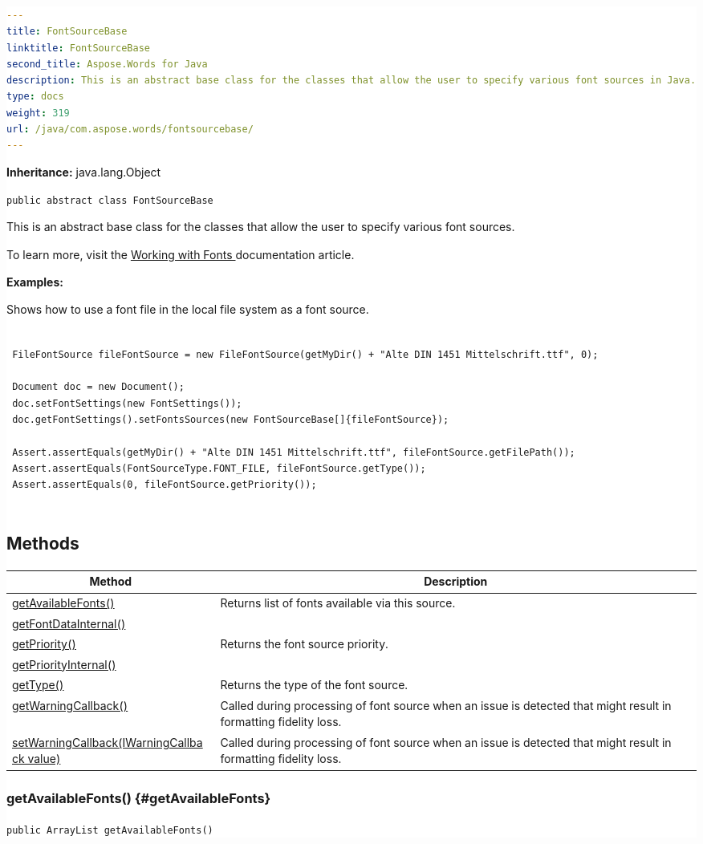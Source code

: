 ```yaml
---
title: FontSourceBase
linktitle: FontSourceBase
second_title: Aspose.Words for Java
description: This is an abstract base class for the classes that allow the user to specify various font sources in Java.
type: docs
weight: 319
url: /java/com.aspose.words/fontsourcebase/
---
```


**Inheritance:**
java.lang.Object
```
public abstract class FontSourceBase
```

This is an abstract base class for the classes that allow the user to specify various font sources.

To learn more, visit the [ Working with Fonts ][Working with Fonts] documentation article.

 **Examples:** 

Shows how to use a font file in the local file system as a font source.

```

 FileFontSource fileFontSource = new FileFontSource(getMyDir() + "Alte DIN 1451 Mittelschrift.ttf", 0);

 Document doc = new Document();
 doc.setFontSettings(new FontSettings());
 doc.getFontSettings().setFontsSources(new FontSourceBase[]{fileFontSource});

 Assert.assertEquals(getMyDir() + "Alte DIN 1451 Mittelschrift.ttf", fileFontSource.getFilePath());
 Assert.assertEquals(FontSourceType.FONT_FILE, fileFontSource.getType());
 Assert.assertEquals(0, fileFontSource.getPriority());
 
```


[Working with Fonts]: https://docs.aspose.com/words/java/working-with-fonts/
## Methods

| Method | Description |
| --- | --- |
| [getAvailableFonts()](#getAvailableFonts) | Returns list of fonts available via this source. |
| [getFontDataInternal()](#getFontDataInternal) |  |
| [getPriority()](#getPriority) | Returns the font source priority. |
| [getPriorityInternal()](#getPriorityInternal) |  |
| [getType()](#getType) | Returns the type of the font source. |
| [getWarningCallback()](#getWarningCallback) | Called during processing of font source when an issue is detected that might result in formatting fidelity loss. |
| [setWarningCallback(IWarningCallback value)](#setWarningCallback-com.aspose.words.IWarningCallback) | Called during processing of font source when an issue is detected that might result in formatting fidelity loss. |
### getAvailableFonts() {#getAvailableFonts}
```
public ArrayList getAvailableFonts()
```
